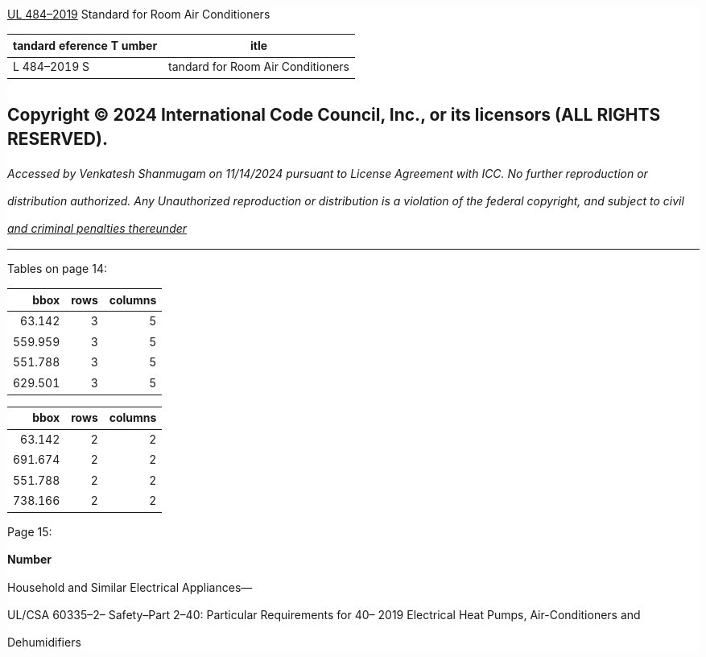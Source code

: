 [UL 484–2019](http://codes.iccsafe.org/#IMC2021P1_Ch15_PromUL_RefStd484_14) Standard for Room Air Conditioners

|tandard eference T umber|itle|
|---|---|
|L 484–2019 S|tandard for Room Air Conditioners|


## Copyright © 2024 International Code Council, Inc., or its licensors (ALL RIGHTS RESERVED).

_Accessed by Venkatesh Shanmugam on 11/14/2024 pursuant to License Agreement with ICC. No further reproduction or_

_distribution authorized. Any Unauthorized reproduction or distribution is a violation of the federal copyright, and subject to civil_

_[and criminal penalties thereunder](http://codes.iccsafe.org/content/VACC2021P1/chapter-28-mechanical-systems#VACC2021P1_Ch28_Sec2801)_


-----



Tables on page 14:

|    bbox |   rows |   columns |
|--------:|-------:|----------:|
|  63.142 |      3 |         5 |
| 559.959 |      3 |         5 |
| 551.788 |      3 |         5 |
| 629.501 |      3 |         5 |

|    bbox |   rows |   columns |
|--------:|-------:|----------:|
|  63.142 |      2 |         2 |
| 691.674 |      2 |         2 |
| 551.788 |      2 |         2 |
| 738.166 |      2 |         2 |

Page 15:

**Number**

Household and Similar Electrical Appliances—

UL/CSA 60335–2– Safety–Part 2–40: Particular Requirements for
40– 2019 Electrical Heat Pumps, Air-Conditioners and

Dehumidifiers
